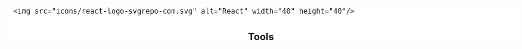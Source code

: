       <img src="icons/react-logo-svgrepo-com.svg" alt="React" width="40" height="40"/>
  <p/>

  <h3 align='center'>Tools</h3>

<p align="center">